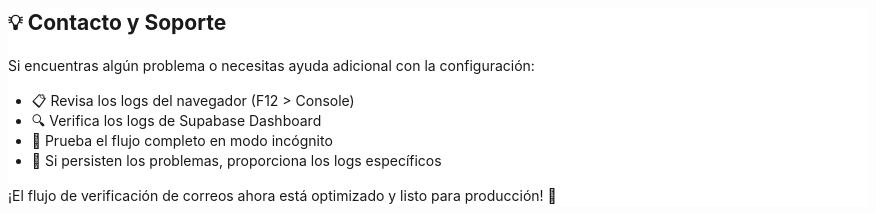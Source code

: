## 💡 **Contacto y Soporte**

Si encuentras algún problema o necesitas ayuda adicional con la configuración:

- 📋 Revisa los logs del navegador (F12 > Console)
- 🔍 Verifica los logs de Supabase Dashboard
- 📧 Prueba el flujo completo en modo incógnito
- 🤝 Si persisten los problemas, proporciona los logs específicos

¡El flujo de verificación de correos ahora está optimizado y listo para producción! 🚀